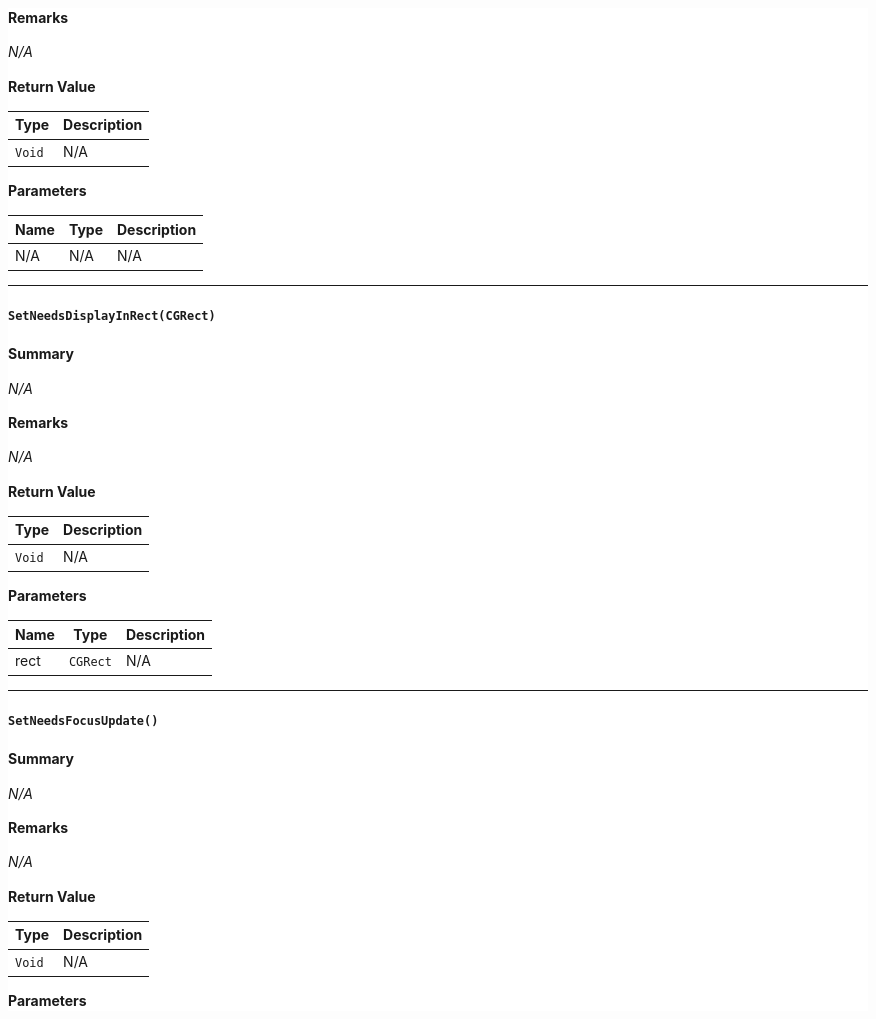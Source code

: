 **Remarks**

   *N/A*

**Return Value**

|Type|Description|
|---|---|
|`Void`|N/A|

**Parameters**

|Name|Type|Description|
|---|---|---|
|N/A|N/A|N/A|

---
#### `SetNeedsDisplayInRect(CGRect)`

**Summary**

   *N/A*

**Remarks**

   *N/A*

**Return Value**

|Type|Description|
|---|---|
|`Void`|N/A|

**Parameters**

|Name|Type|Description|
|---|---|---|
|rect|`CGRect`|N/A|

---
#### `SetNeedsFocusUpdate()`

**Summary**

   *N/A*

**Remarks**

   *N/A*

**Return Value**

|Type|Description|
|---|---|
|`Void`|N/A|

**Parameters**
